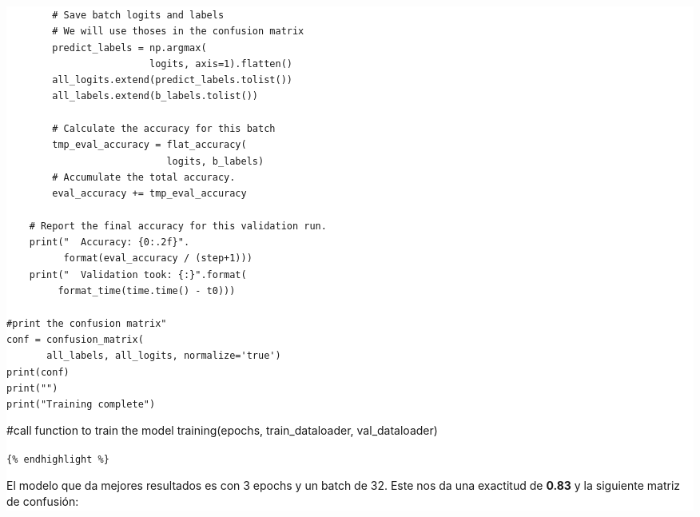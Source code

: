             # Save batch logits and labels 
            # We will use thoses in the confusion matrix
            predict_labels = np.argmax(
                             logits, axis=1).flatten()
            all_logits.extend(predict_labels.tolist())
            all_labels.extend(b_labels.tolist())

            # Calculate the accuracy for this batch
            tmp_eval_accuracy = flat_accuracy(
                                logits, b_labels)
            # Accumulate the total accuracy.
            eval_accuracy += tmp_eval_accuracy

        # Report the final accuracy for this validation run.
        print("  Accuracy: {0:.2f}".
              format(eval_accuracy / (step+1)))
        print("  Validation took: {:}".format(
             format_time(time.time() - t0)))

    #print the confusion matrix"
    conf = confusion_matrix(
           all_labels, all_logits, normalize='true')
    print(conf)
    print("")
    print("Training complete")

#call function to train the model
training(epochs, train_dataloader, val_dataloader)

    {% endhighlight %}


El modelo que da mejores resultados es con 3 epochs y un batch de 32. Este nos da una exactitud de **0.83** y la siguiente matriz de confusión:
